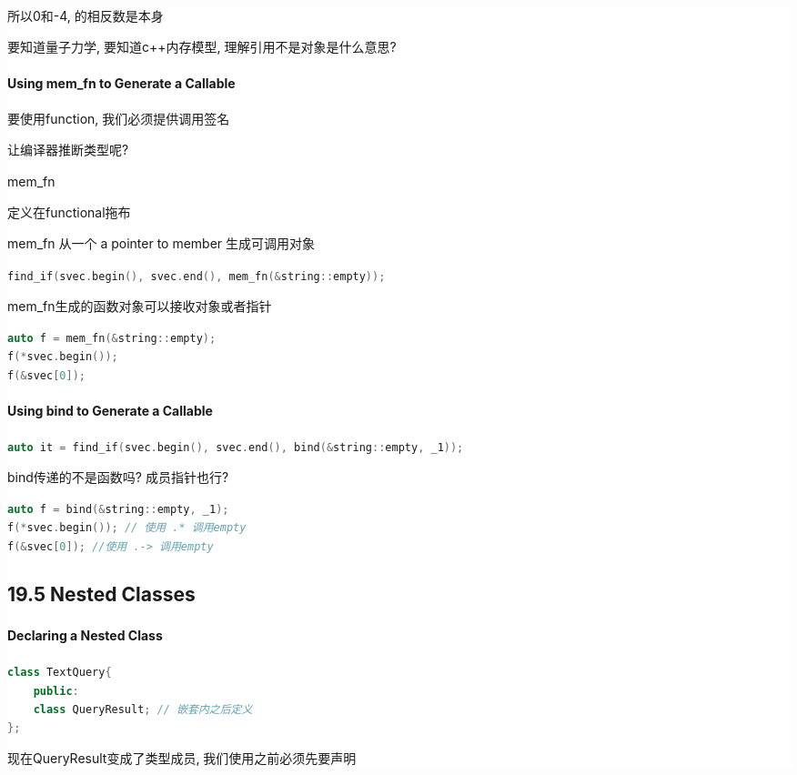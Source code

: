 所以0和-4, 的相反数是本身

要知道量子力学, 要知道c++内存模型,  理解引用不是对象是什么意思?



#### Using mem_fn to Generate a Callable

要使用function, 我们必须提供调用签名

让编译器推断类型呢?

mem_fn

定义在functional拖布

mem_fn 从一个 a pointer to member 生成可调用对象

```c++ 
find_if(svec.begin(), svec.end(), mem_fn(&string::empty));
```

mem_fn生成的函数对象可以接收对象或者指针

```c++ 
auto f = mem_fn(&string::empty);
f(*svec.begin());
f(&svec[0]);
```



#### Using bind to Generate a Callable

```c++ 
auto it = find_if(svec.begin(), svec.end(), bind(&string::empty, _1));
```

bind传递的不是函数吗? 成员指针也行?

```c++ 
auto f = bind(&string::empty, _1);
f(*svec.begin()); // 使用 .* 调用empty
f(&svec[0]); //使用 .-> 调用empty
```



## 19.5 Nested Classes

#### Declaring a Nested Class

```c++ 
class TextQuery{
    public:
    class QueryResult; // 嵌套内之后定义
};
```

现在QueryResult变成了类型成员, 我们使用之前必须先要声明

